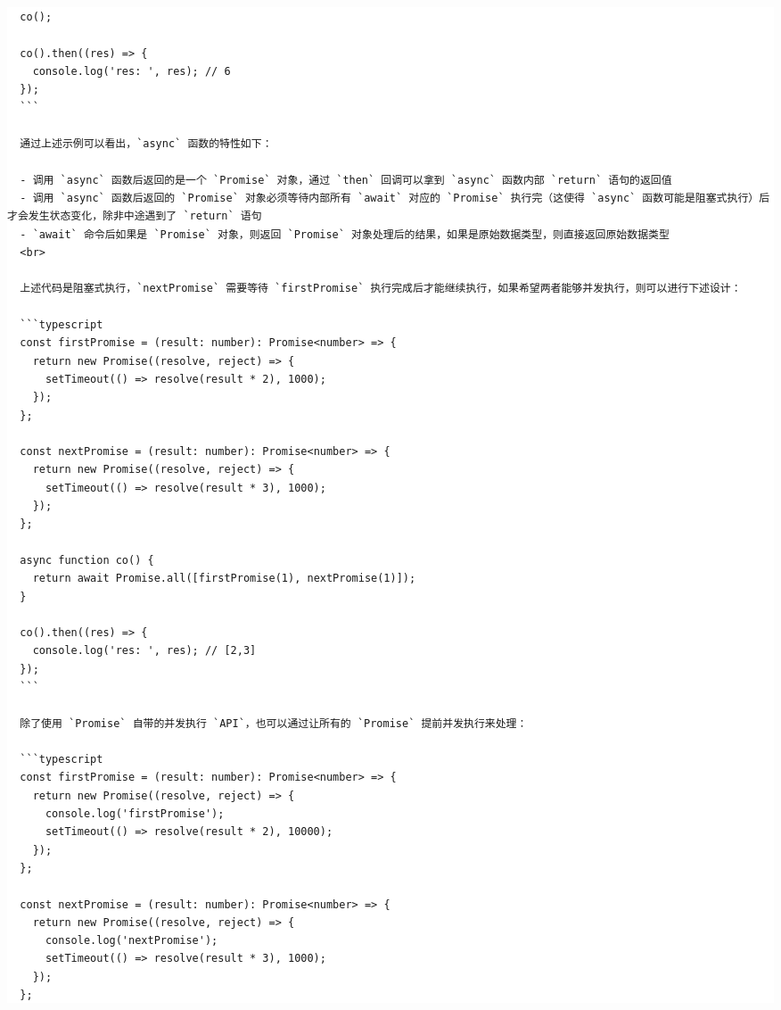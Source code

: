       co();

      co().then((res) => {
        console.log('res: ', res); // 6
      });
      ```

      通过上述示例可以看出，`async` 函数的特性如下：

      - 调用 `async` 函数后返回的是一个 `Promise` 对象，通过 `then` 回调可以拿到 `async` 函数内部 `return` 语句的返回值  
      - 调用 `async` 函数后返回的 `Promise` 对象必须等待内部所有 `await` 对应的 `Promise` 执行完（这使得 `async` 函数可能是阻塞式执行）后才会发生状态变化，除非中途遇到了 `return` 语句
      - `await` 命令后如果是 `Promise` 对象，则返回 `Promise` 对象处理后的结果，如果是原始数据类型，则直接返回原始数据类型
      <br>

      上述代码是阻塞式执行，`nextPromise` 需要等待 `firstPromise` 执行完成后才能继续执行，如果希望两者能够并发执行，则可以进行下述设计：

      ```typescript
      const firstPromise = (result: number): Promise<number> => {
        return new Promise((resolve, reject) => {
          setTimeout(() => resolve(result * 2), 1000);
        });
      };

      const nextPromise = (result: number): Promise<number> => {
        return new Promise((resolve, reject) => {
          setTimeout(() => resolve(result * 3), 1000);
        });
      };

      async function co() {
        return await Promise.all([firstPromise(1), nextPromise(1)]);
      }

      co().then((res) => {
        console.log('res: ', res); // [2,3]
      });
      ```

      除了使用 `Promise` 自带的并发执行 `API`，也可以通过让所有的 `Promise` 提前并发执行来处理：

      ```typescript
      const firstPromise = (result: number): Promise<number> => {
        return new Promise((resolve, reject) => {
          console.log('firstPromise');
          setTimeout(() => resolve(result * 2), 10000);
        });
      };

      const nextPromise = (result: number): Promise<number> => {
        return new Promise((resolve, reject) => {
          console.log('nextPromise');
          setTimeout(() => resolve(result * 3), 1000);
        });
      };

